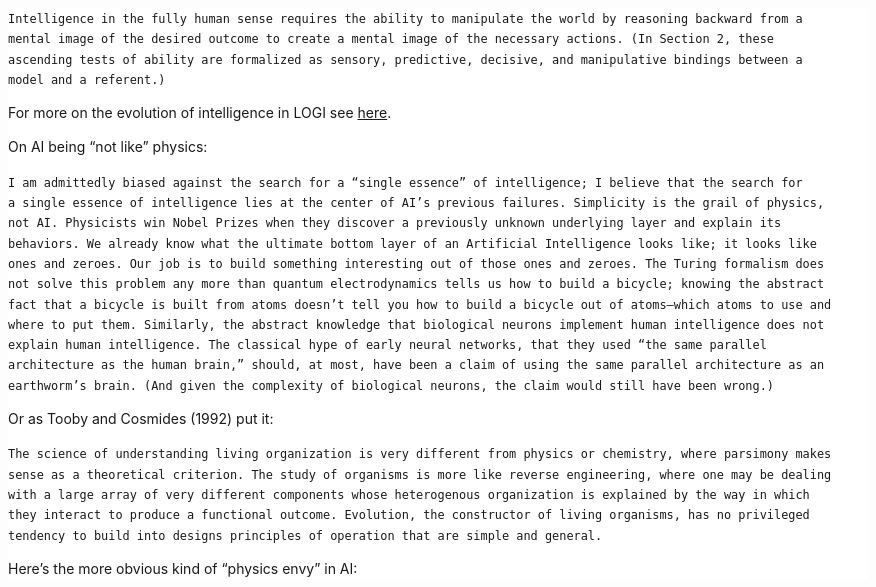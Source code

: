 ```markdown
Intelligence in the fully human sense requires the ability to manipulate the world by reasoning backward from a 
mental image of the desired outcome to create a mental image of the necessary actions. (In Section 2, these 
ascending tests of ability are formalized as sensory, predictive, decisive, and manipulative bindings between a 
model and a referent.)
```

For more on the evolution of intelligence in LOGI see [here](#evolution).

On AI being “not like” physics:

```markdown
I am admittedly biased against the search for a “single essence” of intelligence; I believe that the search for 
a single essence of intelligence lies at the center of AI’s previous failures. Simplicity is the grail of physics, 
not AI. Physicists win Nobel Prizes when they discover a previously unknown underlying layer and explain its 
behaviors. We already know what the ultimate bottom layer of an Artificial Intelligence looks like; it looks like 
ones and zeroes. Our job is to build something interesting out of those ones and zeroes. The Turing formalism does 
not solve this problem any more than quantum electrodynamics tells us how to build a bicycle; knowing the abstract 
fact that a bicycle is built from atoms doesn’t tell you how to build a bicycle out of atoms—which atoms to use and 
where to put them. Similarly, the abstract knowledge that biological neurons implement human intelligence does not 
explain human intelligence. The classical hype of early neural networks, that they used “the same parallel 
architecture as the human brain,” should, at most, have been a claim of using the same parallel architecture as an 
earthworm’s brain. (And given the complexity of biological neurons, the claim would still have been wrong.)
```

Or as Tooby and Cosmides (1992) put it:

```markdown
The science of understanding living organization is very different from physics or chemistry, where parsimony makes 
sense as a theoretical criterion. The study of organisms is more like reverse engineering, where one may be dealing 
with a large array of very different components whose heterogenous organization is explained by the way in which 
they interact to produce a functional outcome. Evolution, the constructor of living organisms, has no privileged 
tendency to build into designs principles of operation that are simple and general.
```

Here’s the more obvious kind of “physics envy” in AI:
